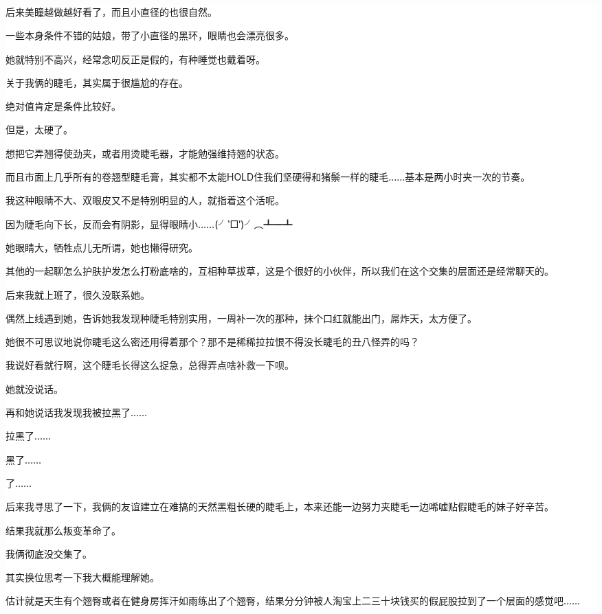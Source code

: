   
  

后来美瞳越做越好看了，而且小直径的也很自然。

一些本身条件不错的姑娘，带了小直径的黑环，眼睛也会漂亮很多。

她就特别不高兴，经常念叨反正是假的，有种睡觉也戴着呀。

  
  

关于我俩的睫毛，其实属于很尴尬的存在。

绝对值肯定是条件比较好。

但是，太硬了。

想把它弄翘得使劲夹，或者用烫睫毛器，才能勉强维持翘的状态。

而且市面上几乎所有的卷翘型睫毛膏，其实都不太能HOLD住我们坚硬得和猪鬃一样的睫毛……基本是两小时夹一次的节奏。

  
  

我这种眼睛不大、双眼皮又不是特别明显的人，就指着这个活呢。

因为睫毛向下长，反而会有阴影，显得眼睛小……(╯‵□′)╯︵┻━┻

她眼睛大，牺牲点儿无所谓，她也懒得研究。

其他的一起聊怎么护肤护发怎么打粉底啥的，互相种草拔草，这是个很好的小伙伴，所以我们在这个交集的层面还是经常聊天的。

  
  

后来我就上班了，很久没联系她。

偶然上线遇到她，告诉她我发现种睫毛特别实用，一周补一次的那种，抹个口红就能出门，屌炸天，太方便了。

她很不可思议地说你睫毛这么密还用得着那个？那不是稀稀拉拉恨不得没长睫毛的丑八怪弄的吗？

  
  

我说好看就行啊，这个睫毛长得这么捉急，总得弄点啥补救一下呗。

她就没说话。

再和她说话我发现我被拉黑了……

拉黑了……

黑了……

了……

  

后来我寻思了一下，我俩的友谊建立在难搞的天然黑粗长硬的睫毛上，本来还能一边努力夹睫毛一边唏嘘贴假睫毛的妹子好辛苦。

结果我就那么叛变革命了。

我俩彻底没交集了。

  
  

其实换位思考一下我大概能理解她。

估计就是天生有个翘臀或者在健身房挥汗如雨练出了个翘臀，结果分分钟被人淘宝上二三十块钱买的假屁股拉到了一个层面的感觉吧……
